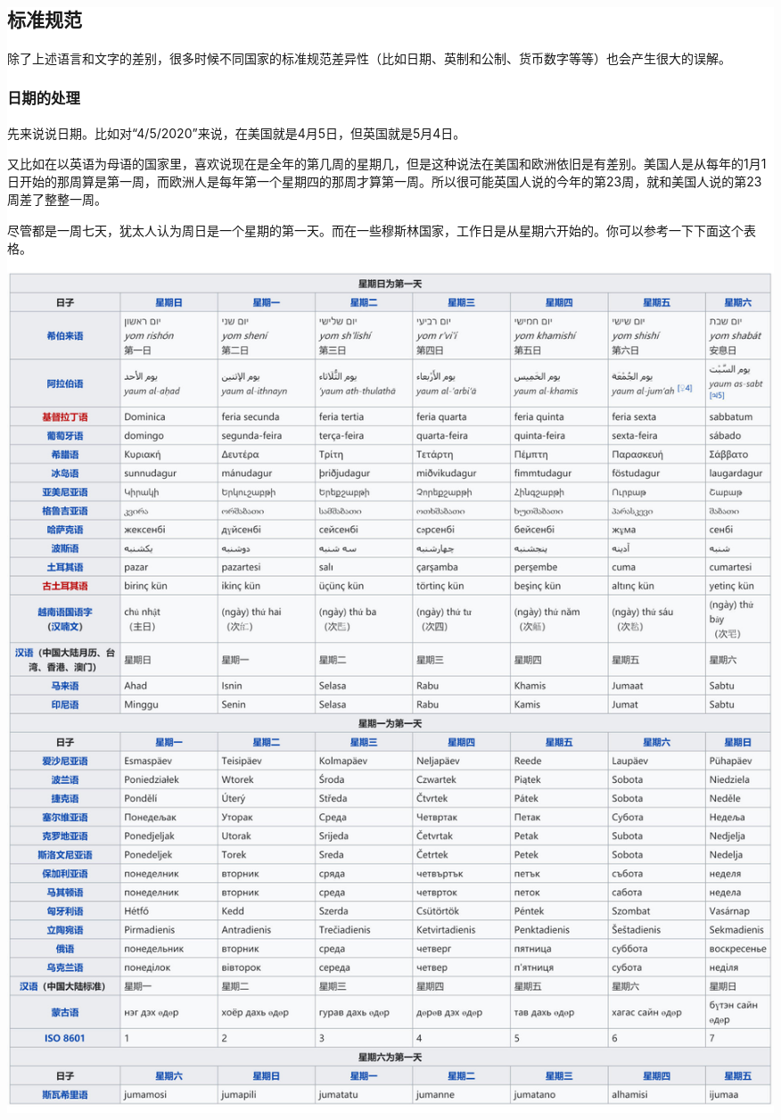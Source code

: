 ## 标准规范

除了上述语言和文字的差别，很多时候不同国家的标准规范差异性（比如日期、英制和公制、货币数字等等）也会产生很大的误解。

### 日期的处理

先来说说日期。比如对“4/5/2020”来说，在美国就是4月5日，但英国就是5月4日。

又比如在以英语为母语的国家里，喜欢说现在是全年的第几周的星期几，但是这种说法在美国和欧洲依旧是有差别。美国人是从每年的1月1日开始的那周算是第一周，而欧洲人是每年第一个星期四的那周才算第一周。所以很可能英国人说的今年的第23周，就和美国人说的第23周差了整整一周。

尽管都是一周七天，犹太人认为周日是一个星期的第一天。而在一些穆斯林国家，工作日是从星期六开始的。你可以参考一下下面这个表格。

![](./httpsstatic001geekbangorgresourceimage370b37a8726a5a8b57a2bab8cde237403d0b.jpg)
